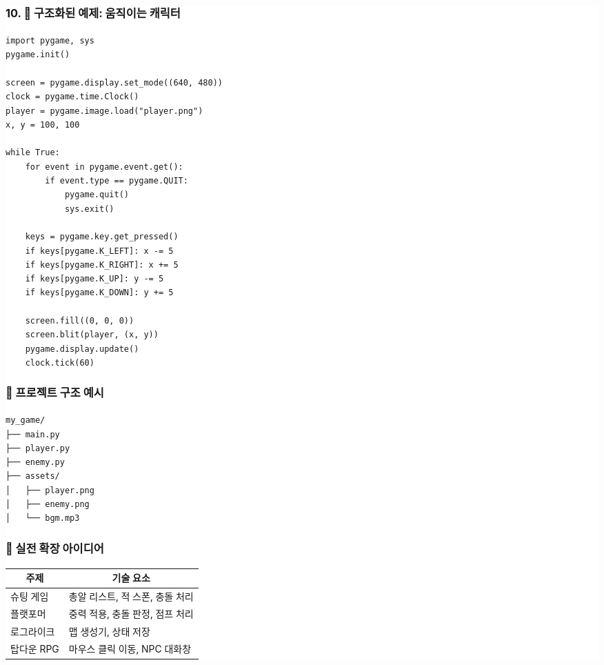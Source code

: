 ### 10. 🧩 구조화된 예제: 움직이는 캐릭터

```
import pygame, sys
pygame.init()

screen = pygame.display.set_mode((640, 480))
clock = pygame.time.Clock()
player = pygame.image.load("player.png")
x, y = 100, 100

while True:
    for event in pygame.event.get():
        if event.type == pygame.QUIT:
            pygame.quit()
            sys.exit()

    keys = pygame.key.get_pressed()
    if keys[pygame.K_LEFT]: x -= 5
    if keys[pygame.K_RIGHT]: x += 5
    if keys[pygame.K_UP]: y -= 5
    if keys[pygame.K_DOWN]: y += 5

    screen.fill((0, 0, 0))
    screen.blit(player, (x, y))
    pygame.display.update()
    clock.tick(60)
```

### 🔁 프로젝트 구조 예시

```
my_game/
├── main.py
├── player.py
├── enemy.py
├── assets/
│   ├── player.png
│   ├── enemy.png
│   └── bgm.mp3
```

### 🚀 실전 확장 아이디어

| 주제       | 기술 요소                       |
| ---------- | ------------------------------- |
| 슈팅 게임  | 총알 리스트, 적 스폰, 충돌 처리 |
| 플랫포머   | 중력 적용, 충돌 판정, 점프 처리 |
| 로그라이크 | 맵 생성기, 상태 저장            |
| 탑다운 RPG | 마우스 클릭 이동, NPC 대화창    |
